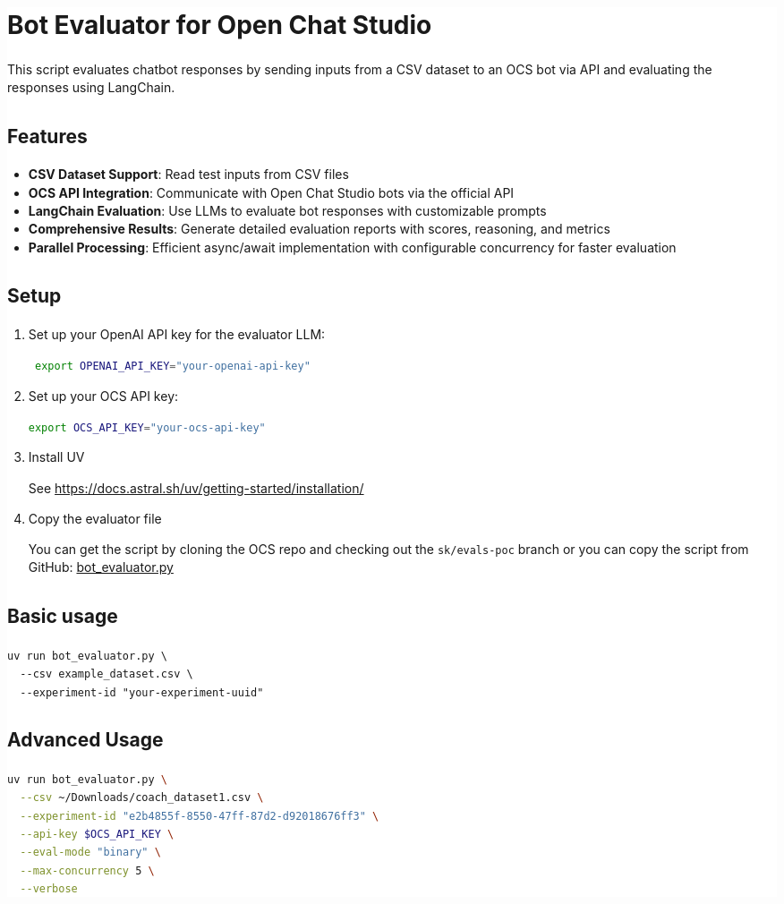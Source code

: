 # Bot Evaluator for Open Chat Studio

This script evaluates chatbot responses by sending inputs from a CSV dataset to an OCS bot via API and evaluating the responses using LangChain.

## Features

- **CSV Dataset Support**: Read test inputs from CSV files
- **OCS API Integration**: Communicate with Open Chat Studio bots via the official API
- **LangChain Evaluation**: Use LLMs to evaluate bot responses with customizable prompts
- **Comprehensive Results**: Generate detailed evaluation reports with scores, reasoning, and metrics
- **Parallel Processing**: Efficient async/await implementation with configurable concurrency for faster evaluation

## Setup

1. Set up your OpenAI API key for the evaluator LLM:
    
   ```bash
    export OPENAI_API_KEY="your-openai-api-key"
    ```

2. Set up your OCS API key:

    ```bash
    export OCS_API_KEY="your-ocs-api-key"
    ```
   
3. Install UV

   See https://docs.astral.sh/uv/getting-started/installation/

4. Copy the evaluator file

   You can get the script by cloning the OCS repo and checking out the `sk/evals-poc` branch or you can copy the script from GitHub: [bot_evaluator.py](https://github.com/dimagi/open-chat-studio/blob/sk/evals-poc/scripts/evals/bot_evaluator.py)

## Basic usage

```shell
uv run bot_evaluator.py \
  --csv example_dataset.csv \
  --experiment-id "your-experiment-uuid"
```

## Advanced Usage

```bash
uv run bot_evaluator.py \
  --csv ~/Downloads/coach_dataset1.csv \
  --experiment-id "e2b4855f-8550-47ff-87d2-d92018676ff3" \
  --api-key $OCS_API_KEY \
  --eval-mode "binary" \
  --max-concurrency 5 \
  --verbose
```
